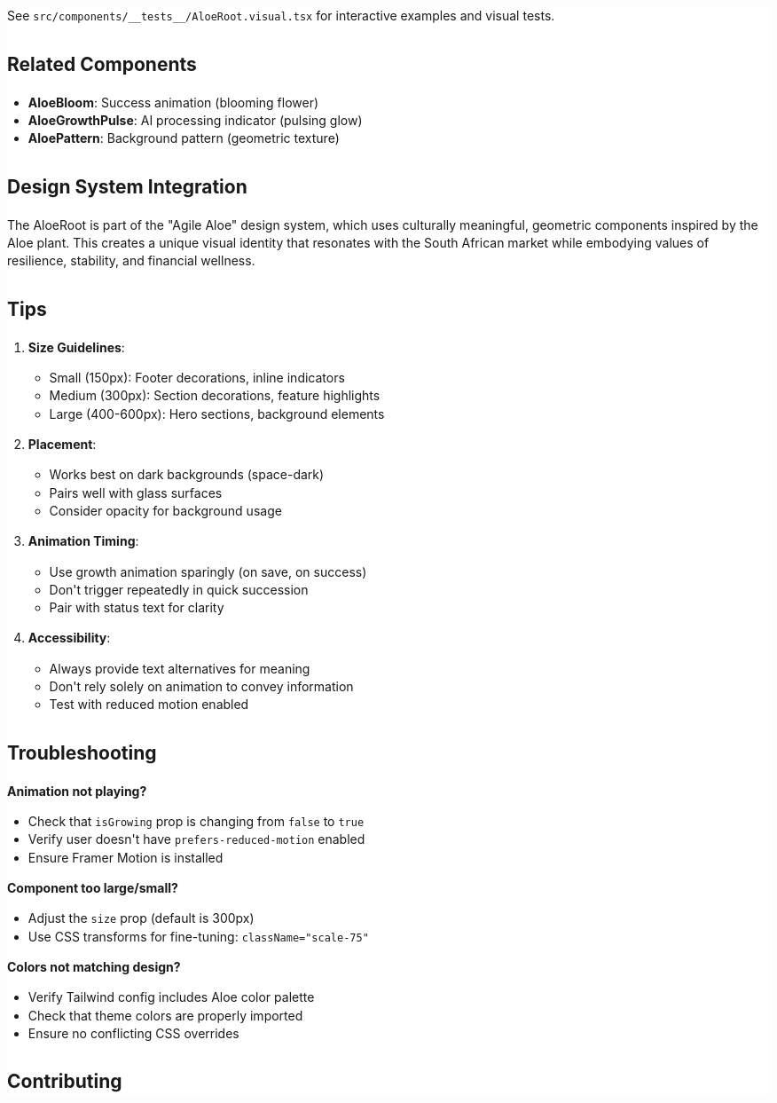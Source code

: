 See `src/components/__tests__/AloeRoot.visual.tsx` for interactive examples and visual tests.

## Related Components

- **AloeBloom**: Success animation (blooming flower)
- **AloeGrowthPulse**: AI processing indicator (pulsing glow)
- **AloePattern**: Background pattern (geometric texture)

## Design System Integration

The AloeRoot is part of the "Agile Aloe" design system, which uses culturally meaningful, geometric components inspired by the Aloe plant. This creates a unique visual identity that resonates with the South African market while embodying values of resilience, stability, and financial wellness.

## Tips

1. **Size Guidelines**:
   - Small (150px): Footer decorations, inline indicators
   - Medium (300px): Section decorations, feature highlights
   - Large (400-600px): Hero sections, background elements

2. **Placement**:
   - Works best on dark backgrounds (space-dark)
   - Pairs well with glass surfaces
   - Consider opacity for background usage

3. **Animation Timing**:
   - Use growth animation sparingly (on save, on success)
   - Don't trigger repeatedly in quick succession
   - Pair with status text for clarity

4. **Accessibility**:
   - Always provide text alternatives for meaning
   - Don't rely solely on animation to convey information
   - Test with reduced motion enabled

## Troubleshooting

**Animation not playing?**
- Check that `isGrowing` prop is changing from `false` to `true`
- Verify user doesn't have `prefers-reduced-motion` enabled
- Ensure Framer Motion is installed

**Component too large/small?**
- Adjust the `size` prop (default is 300px)
- Use CSS transforms for fine-tuning: `className="scale-75"`

**Colors not matching design?**
- Verify Tailwind config includes Aloe color palette
- Check that theme colors are properly imported
- Ensure no conflicting CSS overrides

## Contributing
